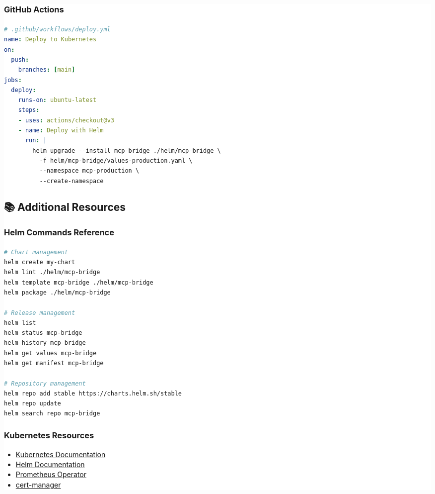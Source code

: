 ### **GitHub Actions**

```yaml
# .github/workflows/deploy.yml
name: Deploy to Kubernetes
on:
  push:
    branches: [main]
jobs:
  deploy:
    runs-on: ubuntu-latest
    steps:
    - uses: actions/checkout@v3
    - name: Deploy with Helm
      run: |
        helm upgrade --install mcp-bridge ./helm/mcp-bridge \
          -f helm/mcp-bridge/values-production.yaml \
          --namespace mcp-production \
          --create-namespace
```

## 📚 **Additional Resources**

### **Helm Commands Reference**

```bash
# Chart management
helm create my-chart
helm lint ./helm/mcp-bridge
helm template mcp-bridge ./helm/mcp-bridge
helm package ./helm/mcp-bridge

# Release management
helm list
helm status mcp-bridge
helm history mcp-bridge
helm get values mcp-bridge
helm get manifest mcp-bridge

# Repository management
helm repo add stable https://charts.helm.sh/stable
helm repo update
helm search repo mcp-bridge
```

### **Kubernetes Resources**

- [Kubernetes Documentation](https://kubernetes.io/docs/)
- [Helm Documentation](https://helm.sh/docs/)
- [Prometheus Operator](https://prometheus-operator.dev/)
- [cert-manager](https://cert-manager.io/docs/)
